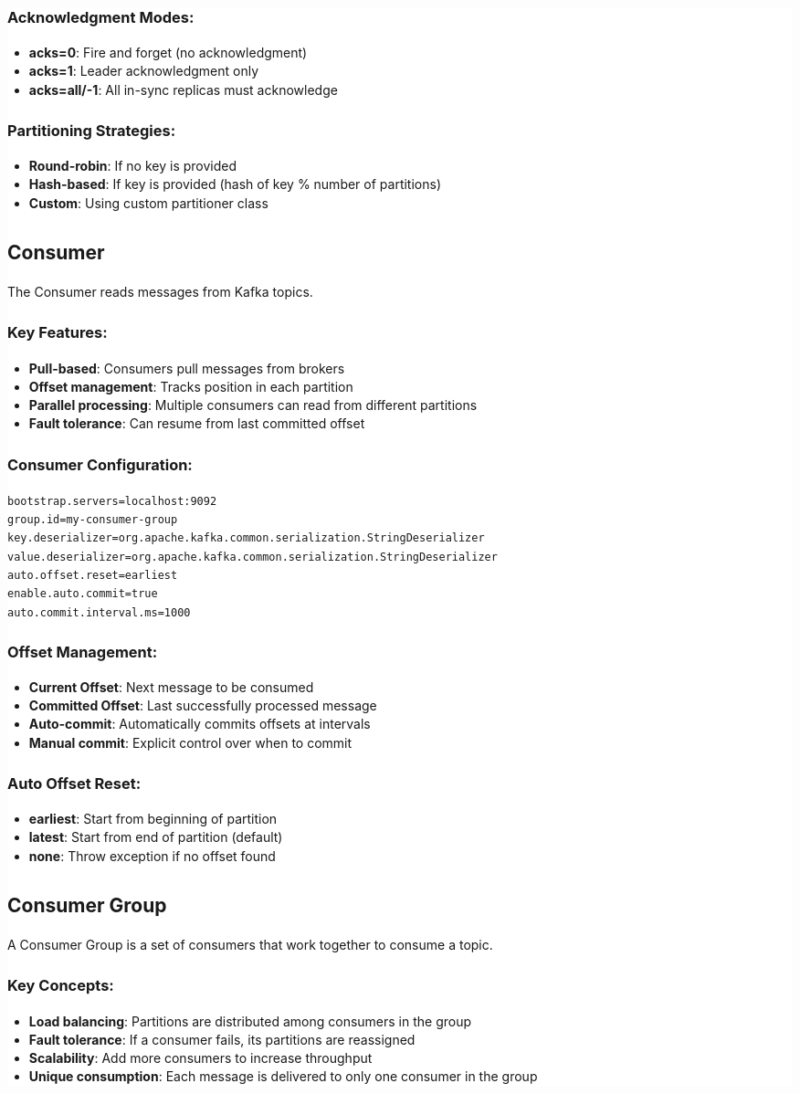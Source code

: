 ### Acknowledgment Modes:
- **acks=0**: Fire and forget (no acknowledgment)
- **acks=1**: Leader acknowledgment only
- **acks=all/-1**: All in-sync replicas must acknowledge

### Partitioning Strategies:
- **Round-robin**: If no key is provided
- **Hash-based**: If key is provided (hash of key % number of partitions)
- **Custom**: Using custom partitioner class

## Consumer

The Consumer reads messages from Kafka topics.

### Key Features:
- **Pull-based**: Consumers pull messages from brokers
- **Offset management**: Tracks position in each partition
- **Parallel processing**: Multiple consumers can read from different partitions
- **Fault tolerance**: Can resume from last committed offset

### Consumer Configuration:
```properties
bootstrap.servers=localhost:9092
group.id=my-consumer-group
key.deserializer=org.apache.kafka.common.serialization.StringDeserializer
value.deserializer=org.apache.kafka.common.serialization.StringDeserializer
auto.offset.reset=earliest
enable.auto.commit=true
auto.commit.interval.ms=1000
```

### Offset Management:
- **Current Offset**: Next message to be consumed
- **Committed Offset**: Last successfully processed message
- **Auto-commit**: Automatically commits offsets at intervals
- **Manual commit**: Explicit control over when to commit

### Auto Offset Reset:
- **earliest**: Start from beginning of partition
- **latest**: Start from end of partition (default)
- **none**: Throw exception if no offset found

## Consumer Group

A Consumer Group is a set of consumers that work together to consume a topic.

### Key Concepts:
- **Load balancing**: Partitions are distributed among consumers in the group
- **Fault tolerance**: If a consumer fails, its partitions are reassigned
- **Scalability**: Add more consumers to increase throughput
- **Unique consumption**: Each message is delivered to only one consumer in the group
